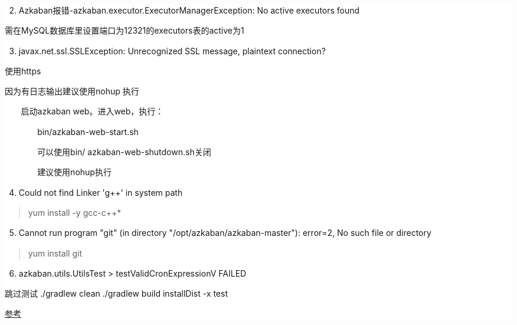 2. Azkaban报错-azkaban.executor.ExecutorManagerException: No active executors found

需在MySQL数据库里设置端口为12321的executors表的active为1

3. javax.net.ssl.SSLException: Unrecognized SSL message, plaintext connection?

使用https


因为有日志输出建议使用nohup 执行

       启动azkaban web。进入web，执行：

              bin/azkaban-web-start.sh

              可以使用bin/ azkaban-web-shutdown.sh关闭

              建议使用nohup执行






4. Could not find Linker 'g++' in system path

>yum install -y gcc-c++*

5. Cannot run program "git" (in directory "/opt/azkaban/azkaban-master"): error=2, No such file or directory

> yum install git 

6. azkaban.utils.UtilsTest > testValidCronExpressionV FAILED

跳过测试
./gradlew clean
./gradlew build installDist -x test






[参考](https://blog.csdn.net/andyguan01_2/article/details/88173798)
